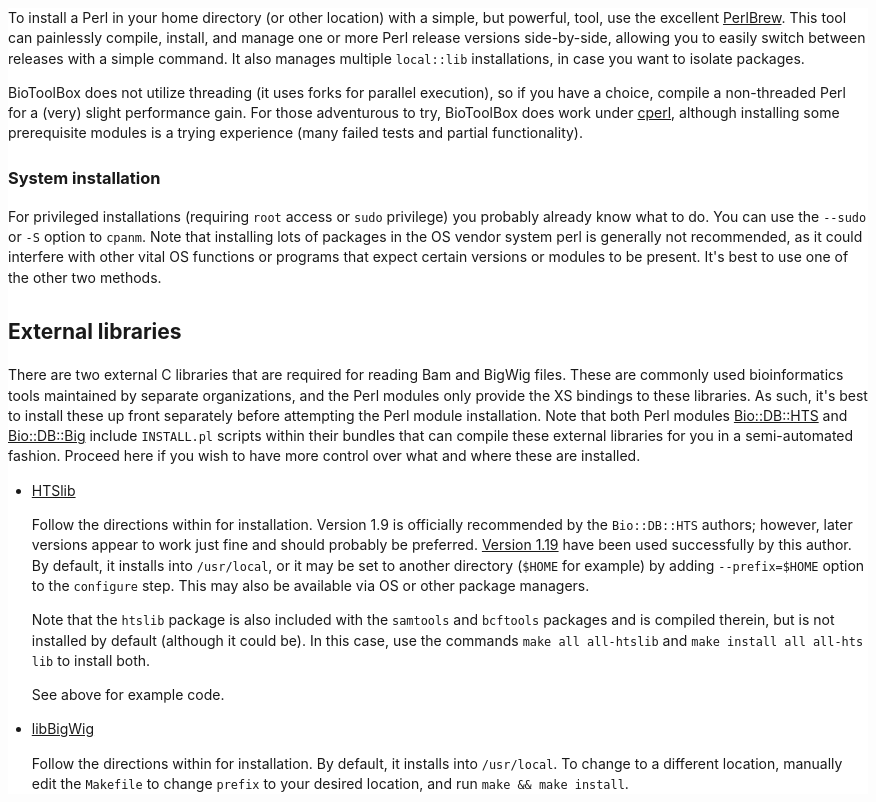 To install a Perl in your home directory (or other location) with a simple, but powerful,
tool, use the excellent [PerlBrew](https://perlbrew.pl). This tool can painlessly compile,
install, and manage one or more Perl release versions side-by-side, allowing you to easily
switch between releases with a simple command. It also manages multiple `local::lib`
installations, in case you want to isolate packages. 

BioToolBox does not utilize threading (it uses forks for parallel execution), so if you 
have a choice, compile a non-threaded Perl for a (very) slight performance gain. For 
those adventurous to try, BioToolBox does work under [cperl](https://github.com/perl11/cperl), 
although installing some prerequisite modules is a trying experience (many failed 
tests and partial functionality).

### System installation

For privileged installations (requiring `root` access or `sudo` privilege) you probably
already know what to do. You can use the `--sudo` or `-S` option to `cpanm`. Note that
installing lots of packages in the OS vendor system perl is generally not recommended, as
it could interfere with other vital OS functions or programs that expect certain versions
or modules to be present. It's best to use one of the other two methods.

## External libraries

There are two external C libraries that are required for reading Bam and BigWig files. 
These are commonly used bioinformatics tools maintained by separate organizations, and 
the Perl modules only provide the XS bindings to these libraries. As such, it's best 
to install these up front separately before attempting the Perl module installation. 
Note that both Perl modules [Bio::DB::HTS](https://metacpan.org/pod/Bio::DB::HTS) and 
[Bio::DB::Big](https://metacpan.org/pod/Bio::DB::Big) include `INSTALL.pl` scripts within 
their bundles that can compile these external libraries for you in a semi-automated 
fashion. Proceed here if you wish to have more control over what and where these are 
installed.

- [HTSlib](https://github.com/samtools/htslib)

    Follow the directions within for installation. Version 1.9 is officially
    recommended by the `Bio::DB::HTS` authors; however, later versions appear to work
    just fine and should probably be preferred. 
    [Version 1.19](https://github.com/samtools/htslib/releases/download/1.19/htslib-1.19.tar.bz2)
    have been used successfully by this author. By default, it installs into
    `/usr/local`, or it may be set to another directory (`$HOME` for example) by
    adding `--prefix=$HOME` option to the `configure` step. This may also be
    available via OS or other package managers. 
    
    Note that the `htslib` package is also included with the `samtools` and `bcftools`
    packages and is compiled therein, but is not installed by default (although it
    could be). In this case, use the commands `make all all-htslib` and
    `make install all all-htslib` to install both.
	
	See above for example code.

- [libBigWig](https://github.com/dpryan79/libBigWig)

    Follow the directions within for installation. By default, it installs into 
    `/usr/local`. To change to a different location, manually edit the `Makefile`
    to change `prefix` to your desired location, and run `make && make install`.
    